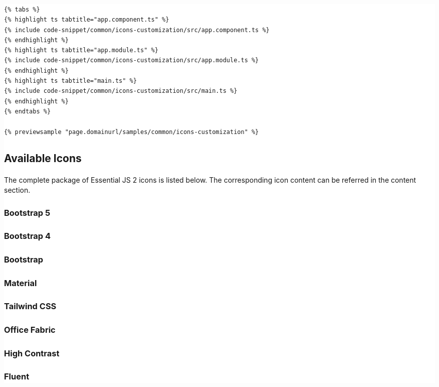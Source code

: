     {% tabs %}
    {% highlight ts tabtitle="app.component.ts" %}
    {% include code-snippet/common/icons-customization/src/app.component.ts %}
    {% endhighlight %}
    {% highlight ts tabtitle="app.module.ts" %}
    {% include code-snippet/common/icons-customization/src/app.module.ts %}
    {% endhighlight %}
    {% highlight ts tabtitle="main.ts" %}
    {% include code-snippet/common/icons-customization/src/main.ts %}
    {% endhighlight %}
    {% endtabs %}
  
    {% previewsample "page.domainurl/samples/common/icons-customization" %}

## Available Icons

The complete package of Essential JS 2 icons is listed below. The corresponding icon content can be referred in the content section.



### Bootstrap 5

<iframe class="doc-sample-frame" src="https://ej2.syncfusion.com/products/icons/bootstrap5/demo.html" style="height:1000px;width:100%;"></iframe>

### Bootstrap 4

<iframe class="doc-sample-frame" src="https://ej2.syncfusion.com/products/icons/bootstrap4/demo.html" style="height:1000px;width:100%;"></iframe>

### Bootstrap

<iframe class="doc-sample-frame" src="https://ej2.syncfusion.com/products/icons/bootstrap/demo.html" style="height:1000px;width:100%;"></iframe>

### Material

<iframe class="doc-sample-frame" src="https://ej2.syncfusion.com/products/icons/material/demo.html" style="height:1000px;width:100%;"></iframe>

### Tailwind CSS

<iframe class="doc-sample-frame" src="https://ej2.syncfusion.com/products/icons/tailwind/demo.html" style="height:1000px;width:100%;"></iframe>

### Office Fabric

<iframe class="doc-sample-frame" src="https://ej2.syncfusion.com/products/icons/fabric/demo.html" style="height:1000px;width:100%;"></iframe>

### High Contrast

<iframe class="doc-sample-frame" src="https://ej2.syncfusion.com/products/icons/highcontrast/demo.html" style="height:1000px;width:100%;"></iframe>

### Fluent

<iframe class="doc-sample-frame" src="https://ej2.syncfusion.com/products/icons/fluent/demo.html" style="height:1000px;"></iframe>
